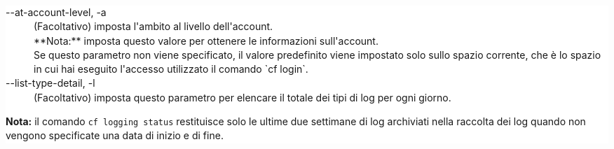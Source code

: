   <dt>--at-account-level, -a </dt>
  <dd>(Facoltativo) imposta l'ambito al livello dell'account. <br> **Nota:** imposta questo valore per ottenere le informazioni sull'account. <br>Se questo parametro non viene specificato, il valore predefinito viene impostato solo sullo spazio corrente, che è lo spazio in cui hai eseguito l'accesso utilizzato il comando `cf login`.
  </dd>
  
  <dt>--list-type-detail, -l</dt>
  <dd>(Facoltativo) imposta questo parametro per elencare il totale dei tipi di log per ogni giorno.
  </dd>
</dl>

**Nota:** il comando `cf logging status` restituisce solo le ultime due settimane di log archiviati nella raccolta dei log quando non vengono specificate una data di inizio e di fine.


